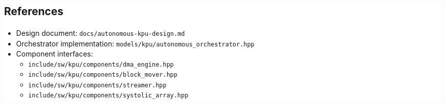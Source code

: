 ```cpp
```

## References

- Design document: `docs/autonomous-kpu-design.md`
- Orchestrator implementation: `models/kpu/autonomous_orchestrator.hpp`
- Component interfaces:
  - `include/sw/kpu/components/dma_engine.hpp`
  - `include/sw/kpu/components/block_mover.hpp`
  - `include/sw/kpu/components/streamer.hpp`
  - `include/sw/kpu/components/systolic_array.hpp`
